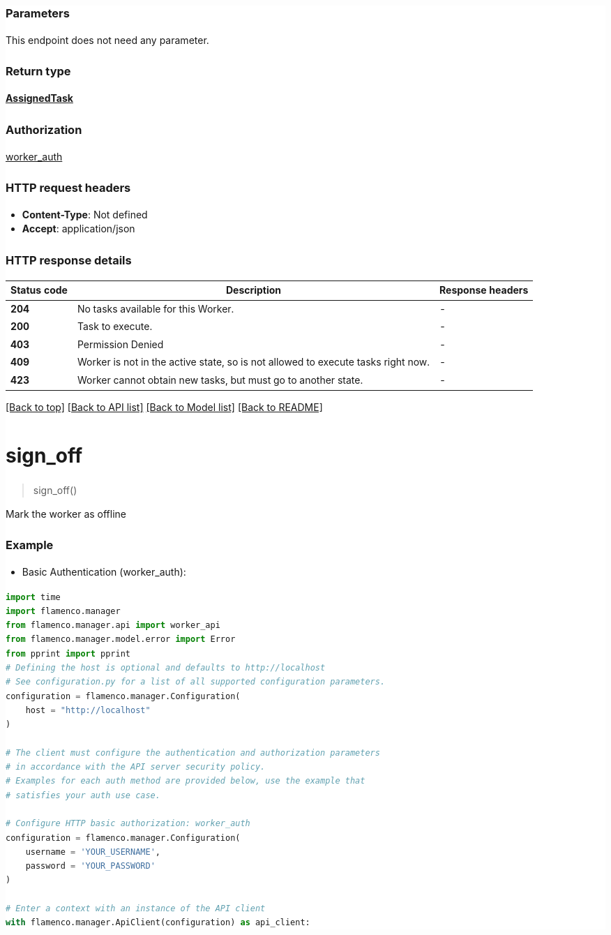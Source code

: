 
### Parameters
This endpoint does not need any parameter.

### Return type

[**AssignedTask**](AssignedTask.md)

### Authorization

[worker_auth](../README.md#worker_auth)

### HTTP request headers

 - **Content-Type**: Not defined
 - **Accept**: application/json


### HTTP response details

| Status code | Description | Response headers |
|-------------|-------------|------------------|
**204** | No tasks available for this Worker. |  -  |
**200** | Task to execute. |  -  |
**403** | Permission Denied |  -  |
**409** | Worker is not in the active state, so is not allowed to execute tasks right now. |  -  |
**423** | Worker cannot obtain new tasks, but must go to another state. |  -  |

[[Back to top]](#) [[Back to API list]](../README.md#documentation-for-api-endpoints) [[Back to Model list]](../README.md#documentation-for-models) [[Back to README]](../README.md)

# **sign_off**
> sign_off()

Mark the worker as offline

### Example

* Basic Authentication (worker_auth):

```python
import time
import flamenco.manager
from flamenco.manager.api import worker_api
from flamenco.manager.model.error import Error
from pprint import pprint
# Defining the host is optional and defaults to http://localhost
# See configuration.py for a list of all supported configuration parameters.
configuration = flamenco.manager.Configuration(
    host = "http://localhost"
)

# The client must configure the authentication and authorization parameters
# in accordance with the API server security policy.
# Examples for each auth method are provided below, use the example that
# satisfies your auth use case.

# Configure HTTP basic authorization: worker_auth
configuration = flamenco.manager.Configuration(
    username = 'YOUR_USERNAME',
    password = 'YOUR_PASSWORD'
)

# Enter a context with an instance of the API client
with flamenco.manager.ApiClient(configuration) as api_client:
```